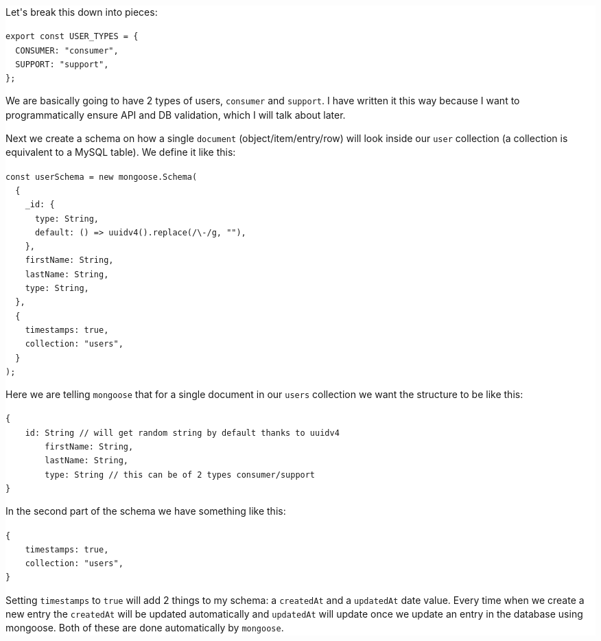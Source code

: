 Let's break this down into pieces:

```
export const USER_TYPES = {
  CONSUMER: "consumer",
  SUPPORT: "support",
};
```

We are basically going to have 2 types of users, `consumer` and `support`. I have written it this way because I want to programmatically ensure API and DB validation, which I will talk about later.

Next we create a schema on how a single `document` (object/item/entry/row) will look inside our `user` collection (a collection is equivalent to a MySQL table). We define it like this:

```
const userSchema = new mongoose.Schema(
  {
    _id: {
      type: String,
      default: () => uuidv4().replace(/\-/g, ""),
    },
    firstName: String,
    lastName: String,
    type: String,
  },
  {
    timestamps: true,
    collection: "users",
  }
);
```

Here we are telling `mongoose` that for a single document in our `users` collection we want the structure to be like this:

```
{
	id: String // will get random string by default thanks to uuidv4
    	firstName: String,
    	lastName: String,
    	type: String // this can be of 2 types consumer/support
}
```

In the second part of the schema we have something like this:

```
{
    timestamps: true,
    collection: "users",
}
```

Setting `timestamps` to `true` will add 2 things to my schema: a `createdAt` and a `updatedAt` date value. Every time when we create a new entry the `createdAt` will be updated automatically and `updatedAt` will update once we update an entry in the database using mongoose. Both of these are done automatically by `mongoose`.
